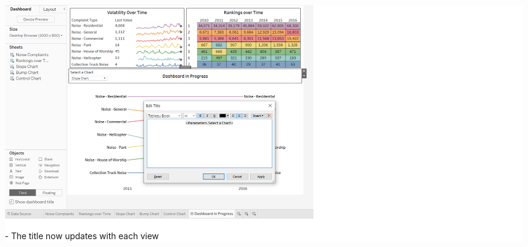  <img src="/images/S-Tableau-Advanced-6-Dashboarding/image-20210712135032391.png" alt="image-20210712135032391" style="zoom:50%;" /> 

  <br />

   \- The title now updates with each view
